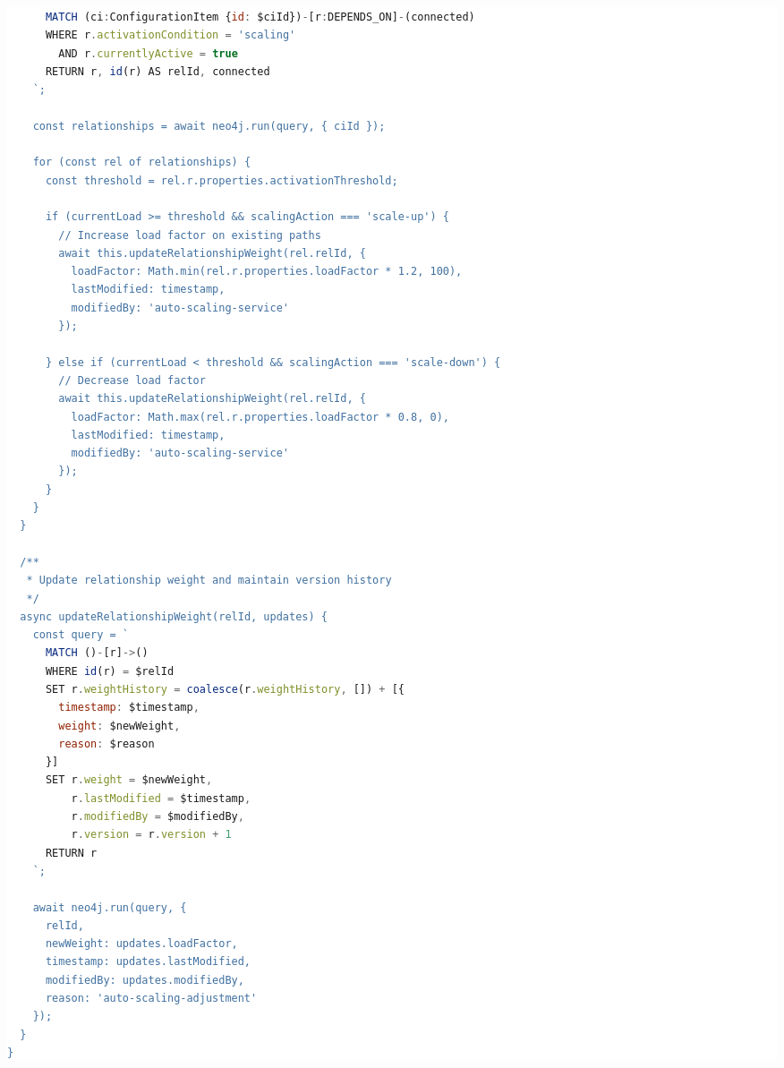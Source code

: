 ```javascript
      MATCH (ci:ConfigurationItem {id: $ciId})-[r:DEPENDS_ON]-(connected)
      WHERE r.activationCondition = 'scaling'
        AND r.currentlyActive = true
      RETURN r, id(r) AS relId, connected
    `;

    const relationships = await neo4j.run(query, { ciId });

    for (const rel of relationships) {
      const threshold = rel.r.properties.activationThreshold;

      if (currentLoad >= threshold && scalingAction === 'scale-up') {
        // Increase load factor on existing paths
        await this.updateRelationshipWeight(rel.relId, {
          loadFactor: Math.min(rel.r.properties.loadFactor * 1.2, 100),
          lastModified: timestamp,
          modifiedBy: 'auto-scaling-service'
        });

      } else if (currentLoad < threshold && scalingAction === 'scale-down') {
        // Decrease load factor
        await this.updateRelationshipWeight(rel.relId, {
          loadFactor: Math.max(rel.r.properties.loadFactor * 0.8, 0),
          lastModified: timestamp,
          modifiedBy: 'auto-scaling-service'
        });
      }
    }
  }

  /**
   * Update relationship weight and maintain version history
   */
  async updateRelationshipWeight(relId, updates) {
    const query = `
      MATCH ()-[r]->()
      WHERE id(r) = $relId
      SET r.weightHistory = coalesce(r.weightHistory, []) + [{
        timestamp: $timestamp,
        weight: $newWeight,
        reason: $reason
      }]
      SET r.weight = $newWeight,
          r.lastModified = $timestamp,
          r.modifiedBy = $modifiedBy,
          r.version = r.version + 1
      RETURN r
    `;

    await neo4j.run(query, {
      relId,
      newWeight: updates.loadFactor,
      timestamp: updates.lastModified,
      modifiedBy: updates.modifiedBy,
      reason: 'auto-scaling-adjustment'
    });
  }
}
```
